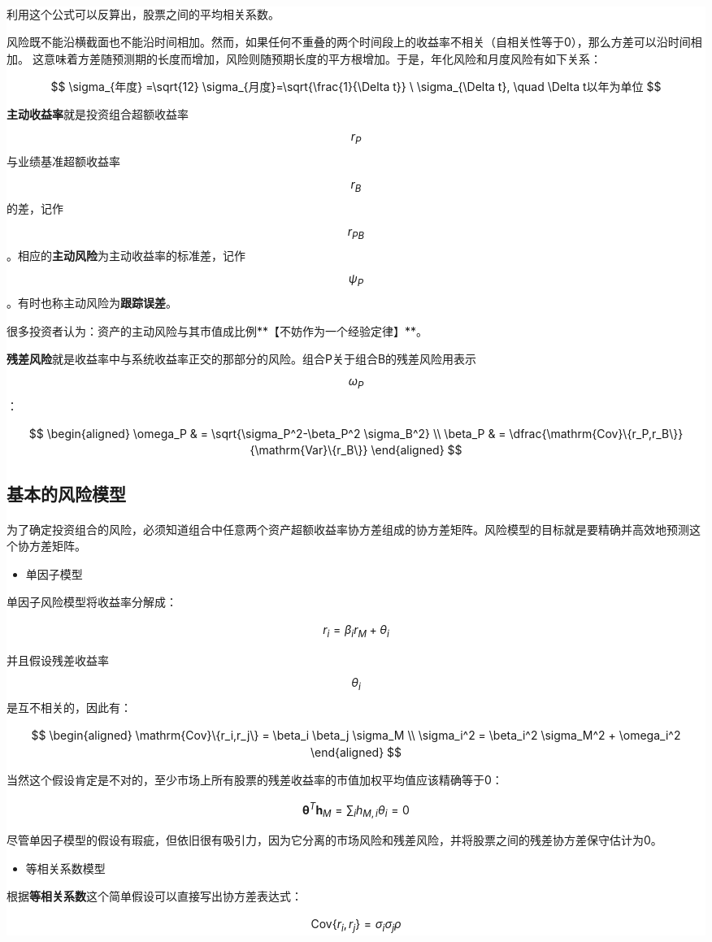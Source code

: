 利用这个公式可以反算出，股票之间的平均相关系数。

风险既不能沿横截面也不能沿时间相加。然而，如果任何不重叠的两个时间段上的收益率不相关（自相关性等于0），那么方差可以沿时间相加。 这意味着方差随预测期的长度而增加，风险则随预期长度的平方根增加。于是，年化风险和月度风险有如下关系：

$$
\sigma_{年度} =\sqrt{12} \sigma_{月度}=\sqrt{\frac{1}{\Delta t}} \ \sigma_{\Delta t}, \quad \Delta t以年为单位
$$

**主动收益率**就是投资组合超额收益率$$r_P$$与业绩基准超额收益率$$r_B$$的差，记作$$r_{PB}$$。相应的**主动风险**为主动收益率的标准差，记作$$\psi_P$$。有时也称主动风险为**跟踪误差**。

很多投资者认为：资产的主动风险与其市值成比例**【不妨作为一个经验定律】**。

**残差风险**就是收益率中与系统收益率正交的那部分的风险。组合P关于组合B的残差风险用表示$$\omega_P$$：

$$
\begin{aligned}
\omega_P & = \sqrt{\sigma_P^2-\beta_P^2 \sigma_B^2} \\
\beta_P & =  \dfrac{\mathrm{Cov}\{r_P,r_B\}}{\mathrm{Var}\{r_B\}}
\end{aligned}
$$

## 基本的风险模型

为了确定投资组合的风险，必须知道组合中任意两个资产超额收益率协方差组成的协方差矩阵。风险模型的目标就是要精确并高效地预测这个协方差矩阵。

* 单因子模型

单因子风险模型将收益率分解成：

$$
r_i = \beta_i r_M + \theta_i
$$

并且假设残差收益率$$\theta_i$$是互不相关的，因此有：

$$
\begin{aligned}
\mathrm{Cov}\{r_i,r_j\} = \beta_i \beta_j \sigma_M \\
\sigma_i^2 = \beta_i^2 \sigma_M^2 + \omega_i^2
\end{aligned}
$$

当然这个假设肯定是不对的，至少市场上所有股票的残差收益率的市值加权平均值应该精确等于0：

$$
\boldsymbol{\theta}^T \boldsymbol{h}_M = \sum_i{h_{M,i} \theta_i}=0
$$

尽管单因子模型的假设有瑕疵，但依旧很有吸引力，因为它分离的市场风险和残差风险，并将股票之间的残差协方差保守估计为0。

* 等相关系数模型

根据**等相关系数**这个简单假设可以直接写出协方差表达式：

$$
\mathrm{Cov}\{r_i,r_j\} = \sigma_i \sigma_j \rho
$$
